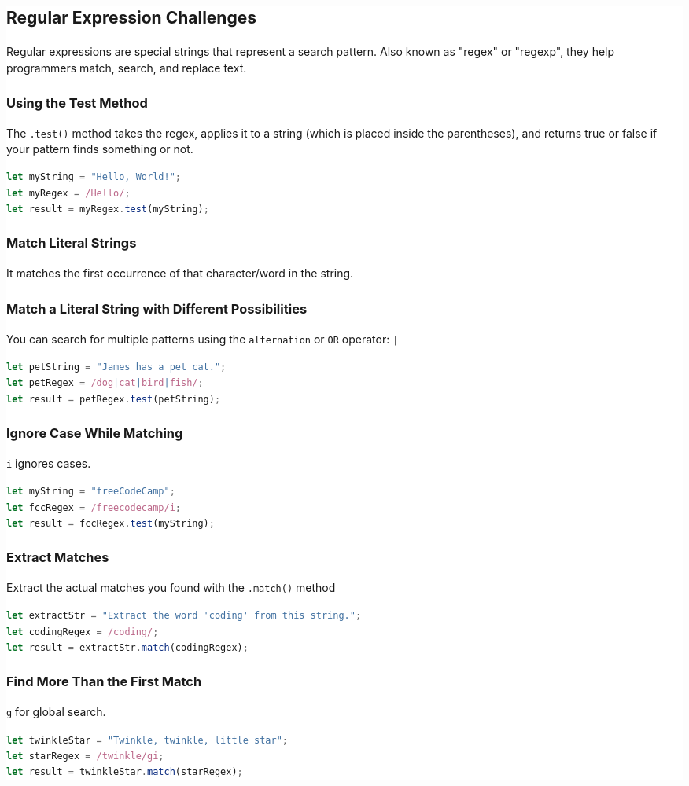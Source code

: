 ## Regular Expression Challenges

Regular expressions are special strings that represent a search pattern. Also known as "regex" or "regexp", they help programmers match, search, and replace text.

### Using the Test Method

The `.test()` method takes the regex, applies it to a string (which is placed inside the parentheses), and returns true or false if your pattern finds something or not.

```js
let myString = "Hello, World!";
let myRegex = /Hello/;
let result = myRegex.test(myString);
```

### Match Literal Strings

It matches the first occurrence of that character/word in the string.

### Match a Literal String with Different Possibilities

You can search for multiple patterns using the `alternation` or `OR` operator: `|`

```js
let petString = "James has a pet cat.";
let petRegex = /dog|cat|bird|fish/;
let result = petRegex.test(petString);
```

### Ignore Case While Matching

`i` ignores cases.

```js
let myString = "freeCodeCamp";
let fccRegex = /freecodecamp/i;
let result = fccRegex.test(myString);
```

### Extract Matches

Extract the actual matches you found with the `.match()` method

```js
let extractStr = "Extract the word 'coding' from this string.";
let codingRegex = /coding/;
let result = extractStr.match(codingRegex);
```

### Find More Than the First Match

`g` for global search.

```js
let twinkleStar = "Twinkle, twinkle, little star";
let starRegex = /twinkle/gi;
let result = twinkleStar.match(starRegex);
```
